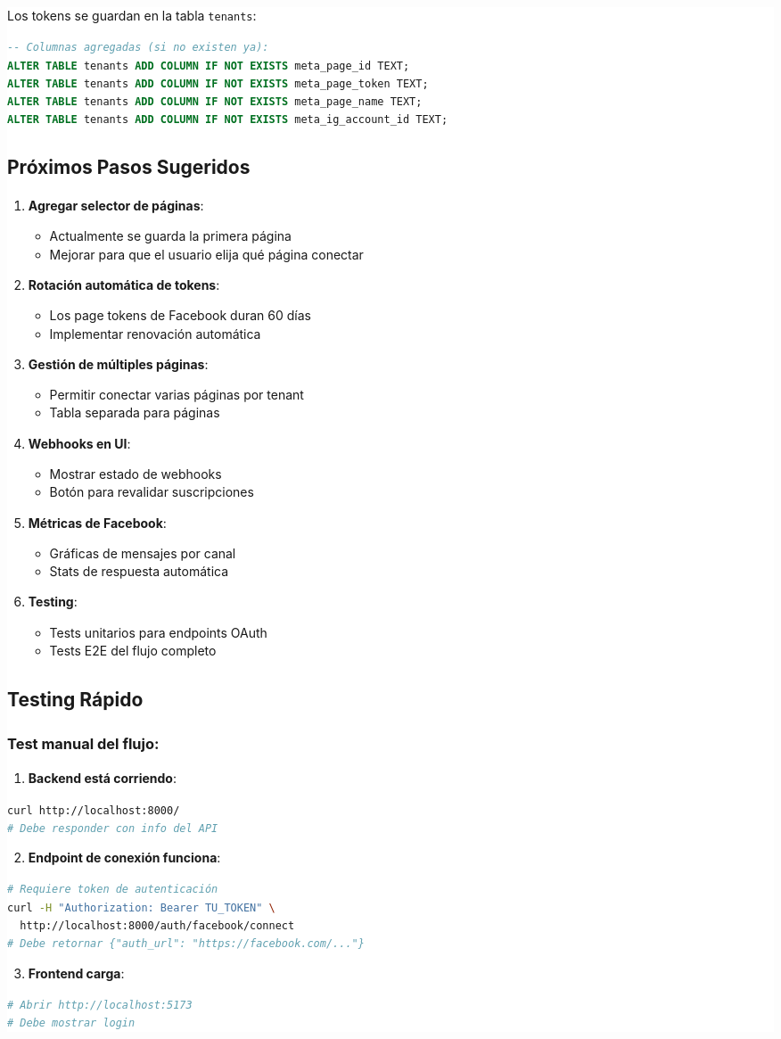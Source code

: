 Los tokens se guardan en la tabla `tenants`:

```sql
-- Columnas agregadas (si no existen ya):
ALTER TABLE tenants ADD COLUMN IF NOT EXISTS meta_page_id TEXT;
ALTER TABLE tenants ADD COLUMN IF NOT EXISTS meta_page_token TEXT;
ALTER TABLE tenants ADD COLUMN IF NOT EXISTS meta_page_name TEXT;
ALTER TABLE tenants ADD COLUMN IF NOT EXISTS meta_ig_account_id TEXT;
```

## Próximos Pasos Sugeridos

1. **Agregar selector de páginas**:
   - Actualmente se guarda la primera página
   - Mejorar para que el usuario elija qué página conectar

2. **Rotación automática de tokens**:
   - Los page tokens de Facebook duran 60 días
   - Implementar renovación automática

3. **Gestión de múltiples páginas**:
   - Permitir conectar varias páginas por tenant
   - Tabla separada para páginas

4. **Webhooks en UI**:
   - Mostrar estado de webhooks
   - Botón para revalidar suscripciones

5. **Métricas de Facebook**:
   - Gráficas de mensajes por canal
   - Stats de respuesta automática

6. **Testing**:
   - Tests unitarios para endpoints OAuth
   - Tests E2E del flujo completo

## Testing Rápido

### Test manual del flujo:

1. **Backend está corriendo**:
```bash
curl http://localhost:8000/
# Debe responder con info del API
```

2. **Endpoint de conexión funciona**:
```bash
# Requiere token de autenticación
curl -H "Authorization: Bearer TU_TOKEN" \
  http://localhost:8000/auth/facebook/connect
# Debe retornar {"auth_url": "https://facebook.com/..."}
```

3. **Frontend carga**:
```bash
# Abrir http://localhost:5173
# Debe mostrar login
```
